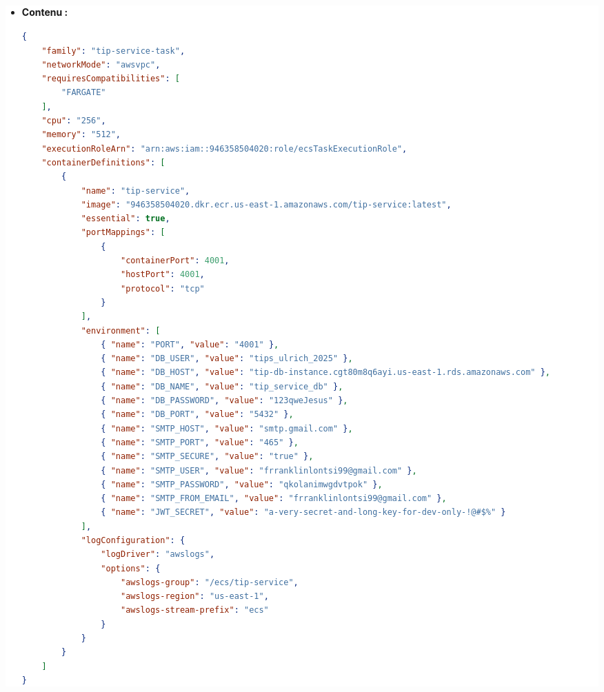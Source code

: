 *   **Contenu :**
    ```json
    {
        "family": "tip-service-task",
        "networkMode": "awsvpc",
        "requiresCompatibilities": [
            "FARGATE"
        ],
        "cpu": "256",
        "memory": "512",
        "executionRoleArn": "arn:aws:iam::946358504020:role/ecsTaskExecutionRole",
        "containerDefinitions": [
            {
                "name": "tip-service",
                "image": "946358504020.dkr.ecr.us-east-1.amazonaws.com/tip-service:latest",
                "essential": true,
                "portMappings": [
                    {
                        "containerPort": 4001,
                        "hostPort": 4001,
                        "protocol": "tcp"
                    }
                ],
                "environment": [
                    { "name": "PORT", "value": "4001" },
                    { "name": "DB_USER", "value": "tips_ulrich_2025" },
                    { "name": "DB_HOST", "value": "tip-db-instance.cgt80m8q6ayi.us-east-1.rds.amazonaws.com" },
                    { "name": "DB_NAME", "value": "tip_service_db" },
                    { "name": "DB_PASSWORD", "value": "123qweJesus" },
                    { "name": "DB_PORT", "value": "5432" },
                    { "name": "SMTP_HOST", "value": "smtp.gmail.com" },
                    { "name": "SMTP_PORT", "value": "465" },
                    { "name": "SMTP_SECURE", "value": "true" },
                    { "name": "SMTP_USER", "value": "frranklinlontsi99@gmail.com" },
                    { "name": "SMTP_PASSWORD", "value": "qkolanimwgdvtpok" },
                    { "name": "SMTP_FROM_EMAIL", "value": "frranklinlontsi99@gmail.com" },
                    { "name": "JWT_SECRET", "value": "a-very-secret-and-long-key-for-dev-only-!@#$%" }
                ],
                "logConfiguration": {
                    "logDriver": "awslogs",
                    "options": {
                        "awslogs-group": "/ecs/tip-service",
                        "awslogs-region": "us-east-1",
                        "awslogs-stream-prefix": "ecs"
                    }
                }
            }
        ]
    }
    ```
